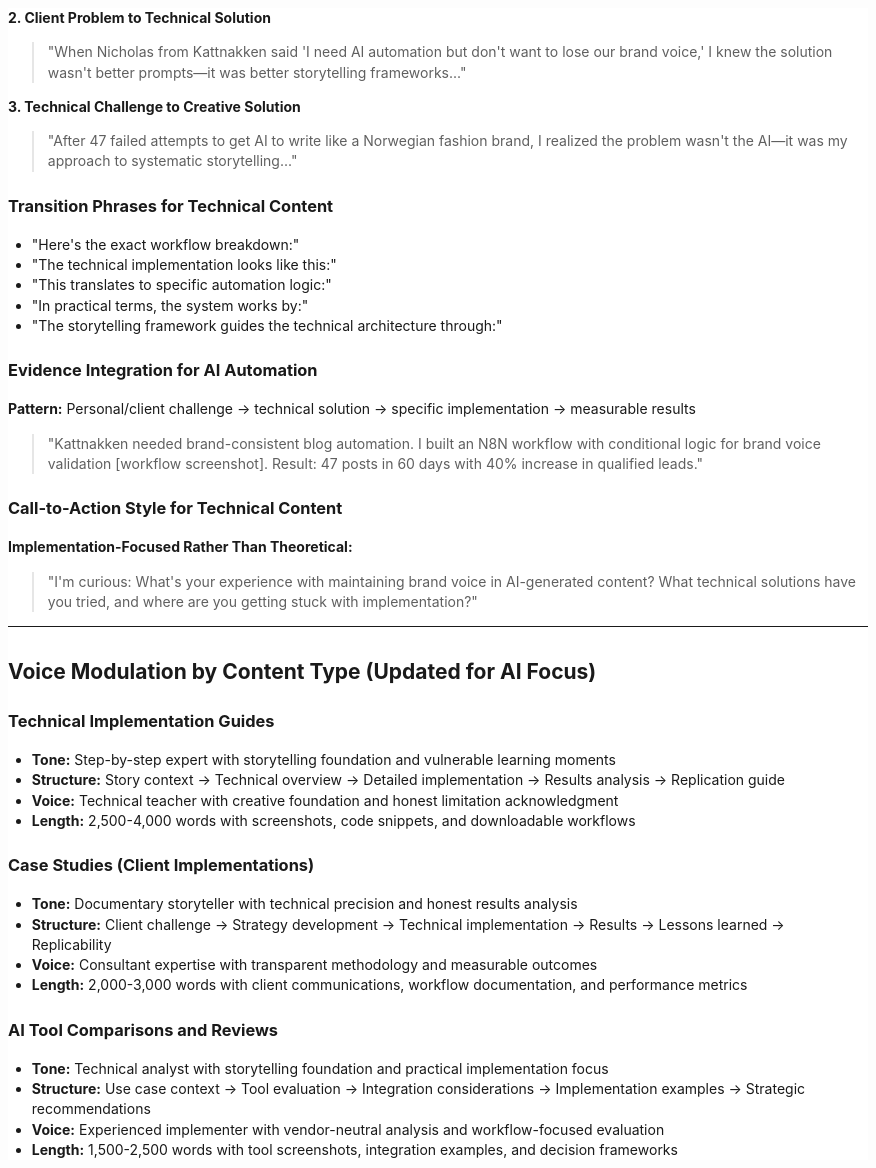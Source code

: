 **2. Client Problem to Technical Solution**
> "When Nicholas from Kattnakken said 'I need AI automation but don't want to lose our brand voice,' I knew the solution wasn't better prompts—it was better storytelling frameworks..."

**3. Technical Challenge to Creative Solution**
> "After 47 failed attempts to get AI to write like a Norwegian fashion brand, I realized the problem wasn't the AI—it was my approach to systematic storytelling..."

### Transition Phrases for Technical Content
- "Here's the exact workflow breakdown:"
- "The technical implementation looks like this:"
- "This translates to specific automation logic:"
- "In practical terms, the system works by:"
- "The storytelling framework guides the technical architecture through:"

### Evidence Integration for AI Automation
**Pattern:** Personal/client challenge → technical solution → specific implementation → measurable results
> "Kattnakken needed brand-consistent blog automation. I built an N8N workflow with conditional logic for brand voice validation [workflow screenshot]. Result: 47 posts in 60 days with 40% increase in qualified leads."

### Call-to-Action Style for Technical Content
**Implementation-Focused Rather Than Theoretical:**
> "I'm curious: What's your experience with maintaining brand voice in AI-generated content? What technical solutions have you tried, and where are you getting stuck with implementation?"

---

## Voice Modulation by Content Type (Updated for AI Focus)

### **Technical Implementation Guides**
- **Tone:** Step-by-step expert with storytelling foundation and vulnerable learning moments
- **Structure:** Story context → Technical overview → Detailed implementation → Results analysis → Replication guide
- **Voice:** Technical teacher with creative foundation and honest limitation acknowledgment
- **Length:** 2,500-4,000 words with screenshots, code snippets, and downloadable workflows

### **Case Studies (Client Implementations)**
- **Tone:** Documentary storyteller with technical precision and honest results analysis
- **Structure:** Client challenge → Strategy development → Technical implementation → Results → Lessons learned → Replicability
- **Voice:** Consultant expertise with transparent methodology and measurable outcomes
- **Length:** 2,000-3,000 words with client communications, workflow documentation, and performance metrics

### **AI Tool Comparisons and Reviews**
- **Tone:** Technical analyst with storytelling foundation and practical implementation focus
- **Structure:** Use case context → Tool evaluation → Integration considerations → Implementation examples → Strategic recommendations
- **Voice:** Experienced implementer with vendor-neutral analysis and workflow-focused evaluation
- **Length:** 1,500-2,500 words with tool screenshots, integration examples, and decision frameworks
